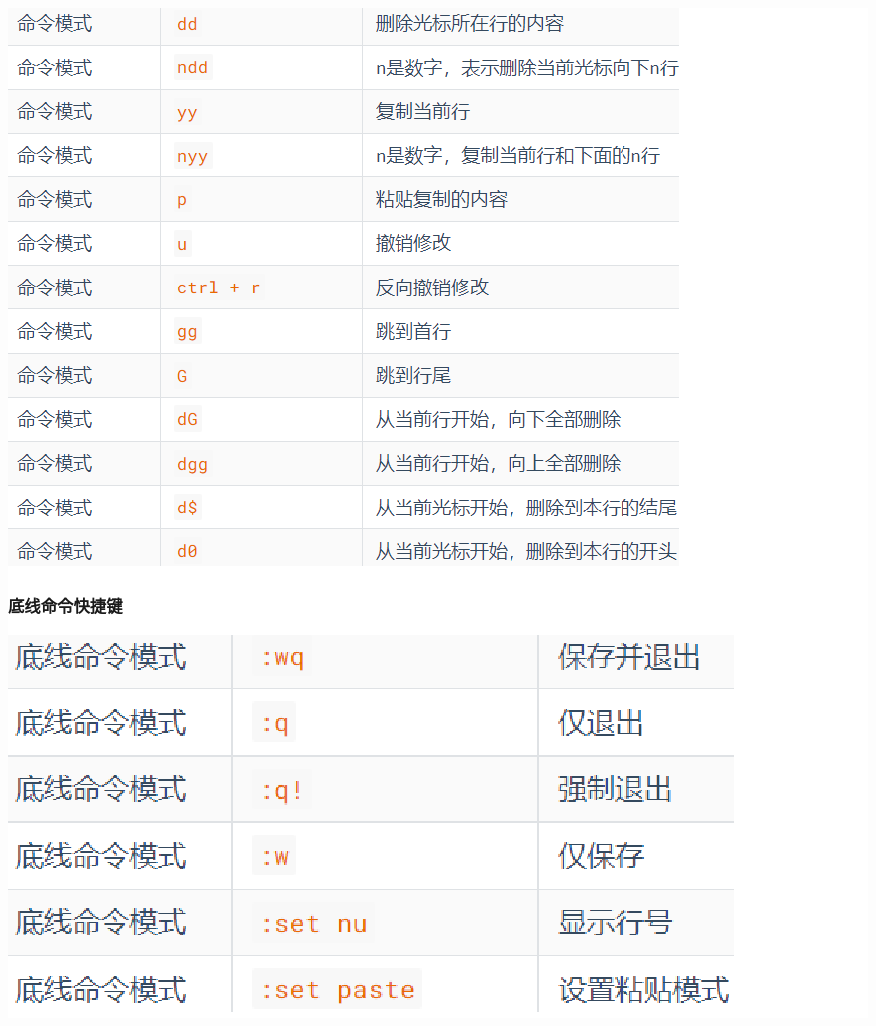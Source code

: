 
![image-20221027215849668](Linux%E8%AF%BE%E7%A8%8B%E7%AC%94%E8%AE%B0(%E9%BB%91%E9%A9%AC).assets/20221027215849.png)

### 底线命令快捷键

![image-20221027215858967](Linux%E8%AF%BE%E7%A8%8B%E7%AC%94%E8%AE%B0(%E9%BB%91%E9%A9%AC).assets/20221027215858.png)
